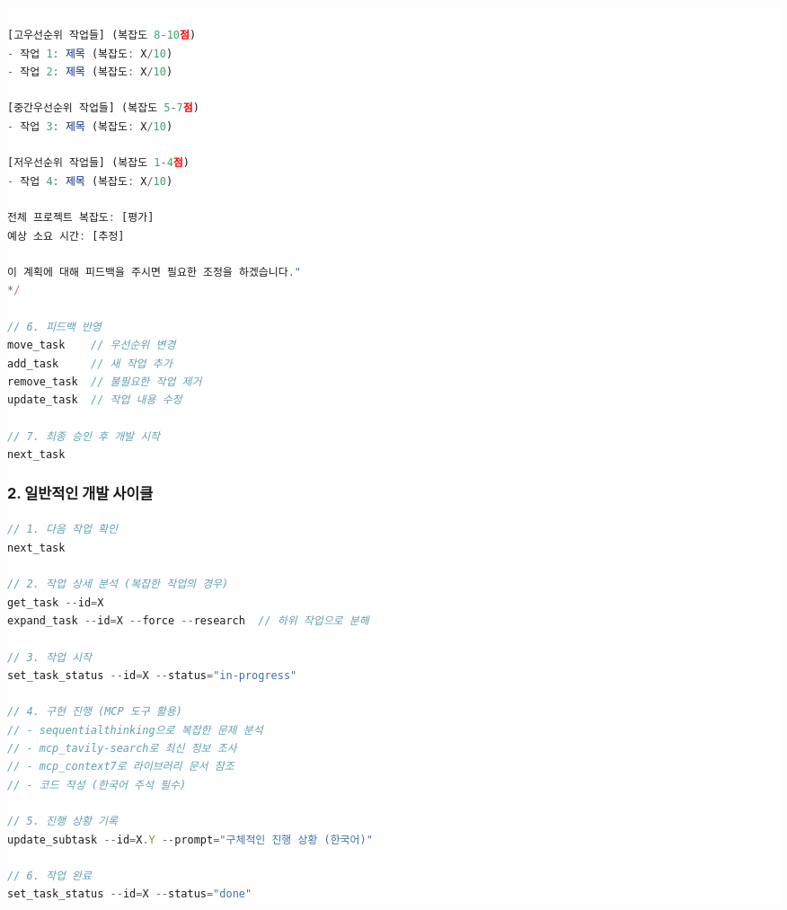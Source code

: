 ```typescript

[고우선순위 작업들] (복잡도 8-10점)
- 작업 1: 제목 (복잡도: X/10)
- 작업 2: 제목 (복잡도: X/10)

[중간우선순위 작업들] (복잡도 5-7점)
- 작업 3: 제목 (복잡도: X/10)

[저우선순위 작업들] (복잡도 1-4점)
- 작업 4: 제목 (복잡도: X/10)

전체 프로젝트 복잡도: [평가]
예상 소요 시간: [추정]

이 계획에 대해 피드백을 주시면 필요한 조정을 하겠습니다."
*/

// 6. 피드백 반영
move_task    // 우선순위 변경
add_task     // 새 작업 추가
remove_task  // 불필요한 작업 제거
update_task  // 작업 내용 수정

// 7. 최종 승인 후 개발 시작
next_task
```

### 2. 일반적인 개발 사이클
```typescript
// 1. 다음 작업 확인
next_task

// 2. 작업 상세 분석 (복잡한 작업의 경우)
get_task --id=X
expand_task --id=X --force --research  // 하위 작업으로 분해

// 3. 작업 시작
set_task_status --id=X --status="in-progress"

// 4. 구현 진행 (MCP 도구 활용)
// - sequentialthinking으로 복잡한 문제 분석
// - mcp_tavily-search로 최신 정보 조사
// - mcp_context7로 라이브러리 문서 참조
// - 코드 작성 (한국어 주석 필수)

// 5. 진행 상황 기록
update_subtask --id=X.Y --prompt="구체적인 진행 상황 (한국어)"

// 6. 작업 완료
set_task_status --id=X --status="done"
```
